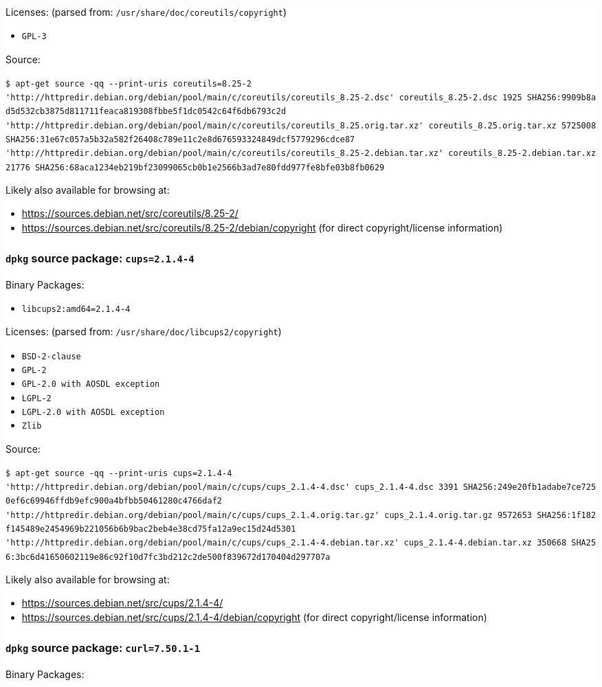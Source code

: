 Licenses: (parsed from: `/usr/share/doc/coreutils/copyright`)

- `GPL-3`

Source:

```console
$ apt-get source -qq --print-uris coreutils=8.25-2
'http://httpredir.debian.org/debian/pool/main/c/coreutils/coreutils_8.25-2.dsc' coreutils_8.25-2.dsc 1925 SHA256:9909b8ad5d532cb3875d811711feaca819308fbbe5f1dc0542c64f6db6793c2d
'http://httpredir.debian.org/debian/pool/main/c/coreutils/coreutils_8.25.orig.tar.xz' coreutils_8.25.orig.tar.xz 5725008 SHA256:31e67c057a5b32a582f26408c789e11c2e8d676593324849dcf5779296cdce87
'http://httpredir.debian.org/debian/pool/main/c/coreutils/coreutils_8.25-2.debian.tar.xz' coreutils_8.25-2.debian.tar.xz 21776 SHA256:68aca1234eb219bf23099065cb0b1e2566b3ad7e80fdd977fe8bfe03b8fb0629
```

Likely also available for browsing at:

- https://sources.debian.net/src/coreutils/8.25-2/
- https://sources.debian.net/src/coreutils/8.25-2/debian/copyright (for direct copyright/license information)

### `dpkg` source package: `cups=2.1.4-4`

Binary Packages:

- `libcups2:amd64=2.1.4-4`

Licenses: (parsed from: `/usr/share/doc/libcups2/copyright`)

- `BSD-2-clause`
- `GPL-2`
- `GPL-2.0 with AOSDL exception`
- `LGPL-2`
- `LGPL-2.0 with AOSDL exception`
- `Zlib`

Source:

```console
$ apt-get source -qq --print-uris cups=2.1.4-4
'http://httpredir.debian.org/debian/pool/main/c/cups/cups_2.1.4-4.dsc' cups_2.1.4-4.dsc 3391 SHA256:249e20fb1adabe7ce7250ef6c69946ffdb9efc900a4bfbb50461280c4766daf2
'http://httpredir.debian.org/debian/pool/main/c/cups/cups_2.1.4.orig.tar.gz' cups_2.1.4.orig.tar.gz 9572653 SHA256:1f182f145489e2454969b221056b6b9bac2beb4e38cd75fa12a9ec15d24d5301
'http://httpredir.debian.org/debian/pool/main/c/cups/cups_2.1.4-4.debian.tar.xz' cups_2.1.4-4.debian.tar.xz 350668 SHA256:3bc6d41650602119e86c92f10d7fc3bd212c2de500f839672d170404d297707a
```

Likely also available for browsing at:

- https://sources.debian.net/src/cups/2.1.4-4/
- https://sources.debian.net/src/cups/2.1.4-4/debian/copyright (for direct copyright/license information)

### `dpkg` source package: `curl=7.50.1-1`

Binary Packages:
